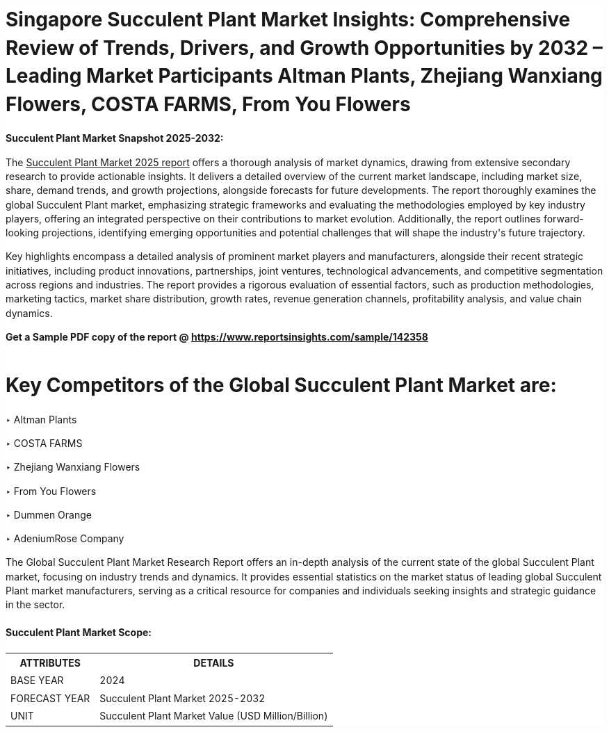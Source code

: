 # Singapore Succulent Plant Market Insights: Comprehensive Review of Trends, Drivers, and Growth Opportunities by 2032 – Leading Market Participants Altman Plants, Zhejiang Wanxiang Flowers, COSTA FARMS, From You Flowers

<strong>Succulent Plant Market Snapshot 2025-2032:</strong>

The <a href=https://www.reportsinsights.com/sample/142358>Succulent Plant Market 2025 report</a> offers a thorough analysis of market dynamics, drawing from extensive secondary research to provide actionable insights. It delivers a detailed overview of the current market landscape, including market size, share, demand trends, and growth projections, alongside forecasts for future developments. The report thoroughly examines the global Succulent Plant market, emphasizing strategic frameworks and evaluating the methodologies employed by key industry players, offering an integrated perspective on their contributions to market evolution. Additionally, the report outlines forward-looking projections, identifying emerging opportunities and potential challenges that will shape the industry's future trajectory.

Key highlights encompass a detailed analysis of prominent market players and manufacturers, alongside their recent strategic initiatives, including product innovations, partnerships, joint ventures, technological advancements, and competitive segmentation across regions and industries. The report provides a rigorous evaluation of essential factors, such as production methodologies, marketing tactics, market share distribution, growth rates, revenue generation channels, profitability analysis, and value chain dynamics.

<strong>Get a Sample PDF copy of the report @ <a href=https://www.reportsinsights.com/sample/142358>https://www.reportsinsights.com/sample/142358</a></strong>

# <strong>Key Competitors of the Global Succulent Plant Market are:</strong>

‣ Altman Plants

‣ COSTA FARMS

‣ Zhejiang Wanxiang Flowers

‣ From You Flowers

‣ Dummen Orange

‣ AdeniumRose Company

The Global Succulent Plant Market Research Report offers an in-depth analysis of the current state of the global Succulent Plant market, focusing on industry trends and dynamics. It provides essential statistics on the market status of leading global Succulent Plant market manufacturers, serving as a critical resource for companies and individuals seeking insights and strategic guidance in the sector.

<h4>Succulent Plant Market Scope:</h4>
<table>
<tr>
<th>ATTRIBUTES</th>
<th>DETAILS</th>
</tr>
<tr>
<td>BASE YEAR</td>
<td>2024</td>
</tr>
<tr>
<td>FORECAST YEAR</td>
<td>Succulent Plant Market 2025-2032</td>
</tr>
<tr>
<td>UNIT</td>
<td>Succulent Plant Market Value (USD Million/Billion)</td>
<tr>